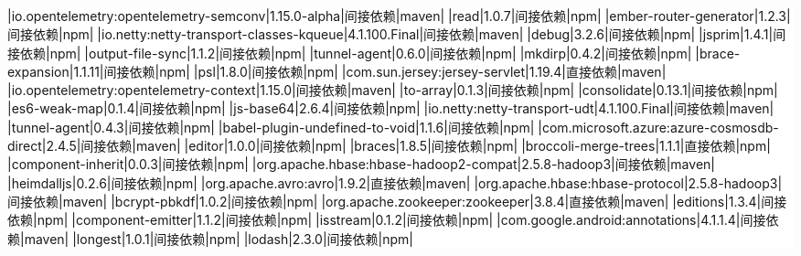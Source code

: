 |io.opentelemetry:opentelemetry-semconv|1.15.0-alpha|间接依赖|maven|
|read|1.0.7|间接依赖|npm|
|ember-router-generator|1.2.3|间接依赖|npm|
|io.netty:netty-transport-classes-kqueue|4.1.100.Final|间接依赖|maven|
|debug|3.2.6|间接依赖|npm|
|jsprim|1.4.1|间接依赖|npm|
|output-file-sync|1.1.2|间接依赖|npm|
|tunnel-agent|0.6.0|间接依赖|npm|
|mkdirp|0.4.2|间接依赖|npm|
|brace-expansion|1.1.11|间接依赖|npm|
|psl|1.8.0|间接依赖|npm|
|com.sun.jersey:jersey-servlet|1.19.4|直接依赖|maven|
|io.opentelemetry:opentelemetry-context|1.15.0|间接依赖|maven|
|to-array|0.1.3|间接依赖|npm|
|consolidate|0.13.1|间接依赖|npm|
|es6-weak-map|0.1.4|间接依赖|npm|
|js-base64|2.6.4|间接依赖|npm|
|io.netty:netty-transport-udt|4.1.100.Final|间接依赖|maven|
|tunnel-agent|0.4.3|间接依赖|npm|
|babel-plugin-undefined-to-void|1.1.6|间接依赖|npm|
|com.microsoft.azure:azure-cosmosdb-direct|2.4.5|间接依赖|maven|
|editor|1.0.0|间接依赖|npm|
|braces|1.8.5|间接依赖|npm|
|broccoli-merge-trees|1.1.1|直接依赖|npm|
|component-inherit|0.0.3|间接依赖|npm|
|org.apache.hbase:hbase-hadoop2-compat|2.5.8-hadoop3|间接依赖|maven|
|heimdalljs|0.2.6|间接依赖|npm|
|org.apache.avro:avro|1.9.2|直接依赖|maven|
|org.apache.hbase:hbase-protocol|2.5.8-hadoop3|间接依赖|maven|
|bcrypt-pbkdf|1.0.2|间接依赖|npm|
|org.apache.zookeeper:zookeeper|3.8.4|直接依赖|maven|
|editions|1.3.4|间接依赖|npm|
|component-emitter|1.1.2|间接依赖|npm|
|isstream|0.1.2|间接依赖|npm|
|com.google.android:annotations|4.1.1.4|间接依赖|maven|
|longest|1.0.1|间接依赖|npm|
|lodash|2.3.0|间接依赖|npm|